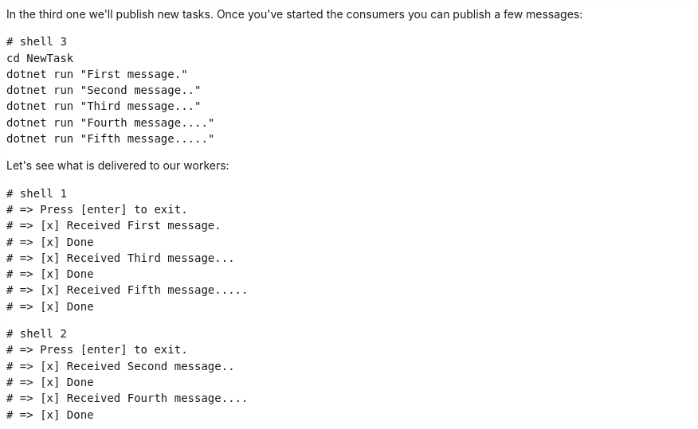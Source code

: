 In the third one we'll publish new tasks. Once you've started
the consumers you can publish a few messages:

<pre class="lang-bash">
# shell 3
cd NewTask
dotnet run "First message."
dotnet run "Second message.."
dotnet run "Third message..."
dotnet run "Fourth message...."
dotnet run "Fifth message....."
</pre>

Let's see what is delivered to our workers:

<pre class="lang-bash">
# shell 1
# => Press [enter] to exit.
# => [x] Received First message.
# => [x] Done
# => [x] Received Third message...
# => [x] Done
# => [x] Received Fifth message.....
# => [x] Done
</pre>

<pre class="lang-bash">
# shell 2
# => Press [enter] to exit.
# => [x] Received Second message..
# => [x] Done
# => [x] Received Fourth message....
# => [x] Done
</pre>
